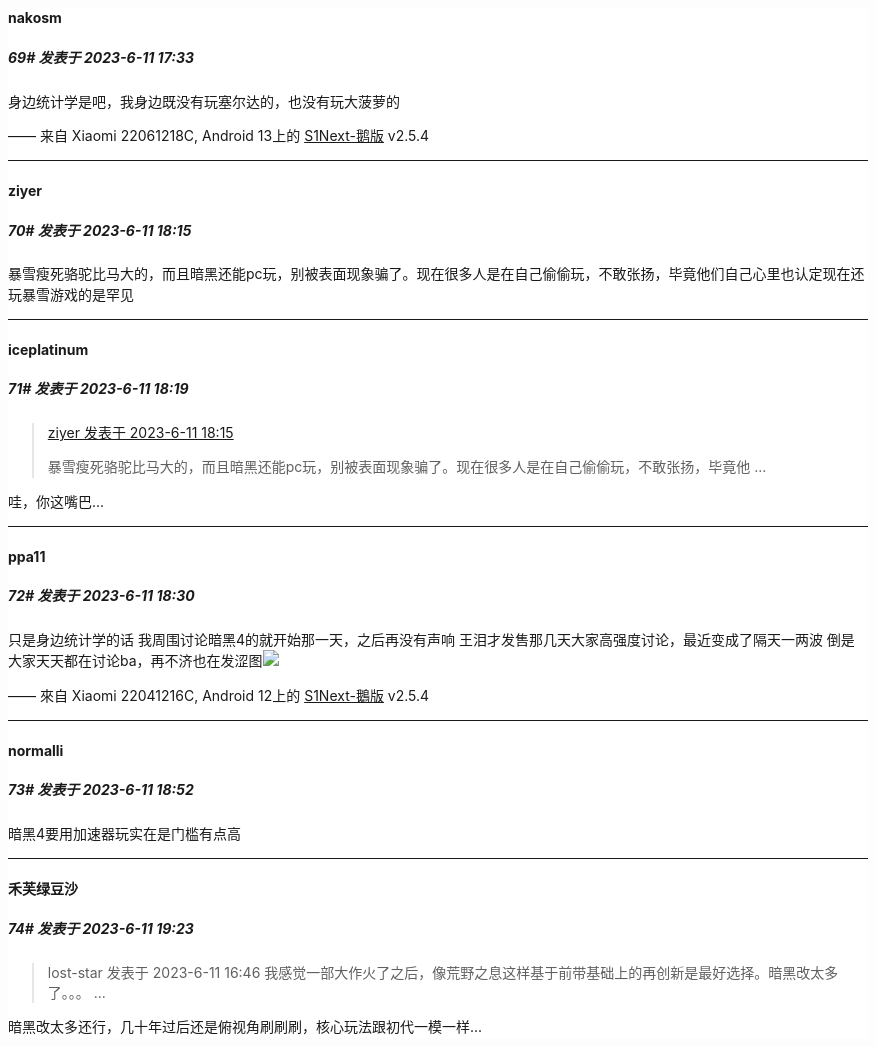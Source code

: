 ####  nakosm  
##### 69#       发表于 2023-6-11 17:33

身边统计学是吧，我身边既没有玩塞尔达的，也没有玩大菠萝的

—— 来自 Xiaomi 22061218C, Android 13上的 [S1Next-鹅版](https://github.com/ykrank/S1-Next/releases) v2.5.4


*****

####  ziyer  
##### 70#       发表于 2023-6-11 18:15

暴雪瘦死骆驼比马大的，而且暗黑还能pc玩，别被表面现象骗了。现在很多人是在自己偷偷玩，不敢张扬，毕竟他们自己心里也认定现在还玩暴雪游戏的是罕见

*****

####  iceplatinum  
##### 71#       发表于 2023-6-11 18:19

<blockquote><a href="httphttps://bbs.saraba1st.com/2b/forum.php?mod=redirect&amp;goto=findpost&amp;pid=61234696&amp;ptid=2139394" target="_blank">ziyer 发表于 2023-6-11 18:15</a>

暴雪瘦死骆驼比马大的，而且暗黑还能pc玩，别被表面现象骗了。现在很多人是在自己偷偷玩，不敢张扬，毕竟他 ...</blockquote>
哇，你这嘴巴...


*****

####  ppa11  
##### 72#       发表于 2023-6-11 18:30

只是身边统计学的话
我周围讨论暗黑4的就开始那一天，之后再没有声响
王泪才发售那几天大家高强度讨论，最近变成了隔天一两波
倒是大家天天都在讨论ba，再不济也在发涩图<img src="https://static.saraba1st.com/image/smiley/face2017/009.gif" referrerpolicy="no-referrer">

—— 來自 Xiaomi 22041216C, Android 12上的 [S1Next-鵝版](https://github.com/ykrank/S1-Next/releases) v2.5.4


*****

####  normalli  
##### 73#       发表于 2023-6-11 18:52

暗黑4要用加速器玩实在是门槛有点高


*****

####  禾芙绿豆沙  
##### 74#       发表于 2023-6-11 19:23

<blockquote>lost-star 发表于 2023-6-11 16:46
我感觉一部大作火了之后，像荒野之息这样基于前带基础上的再创新是最好选择。暗黑改太多了。。。 ...</blockquote>
暗黑改太多还行，几十年过后还是俯视角刷刷刷，核心玩法跟初代一模一样...
